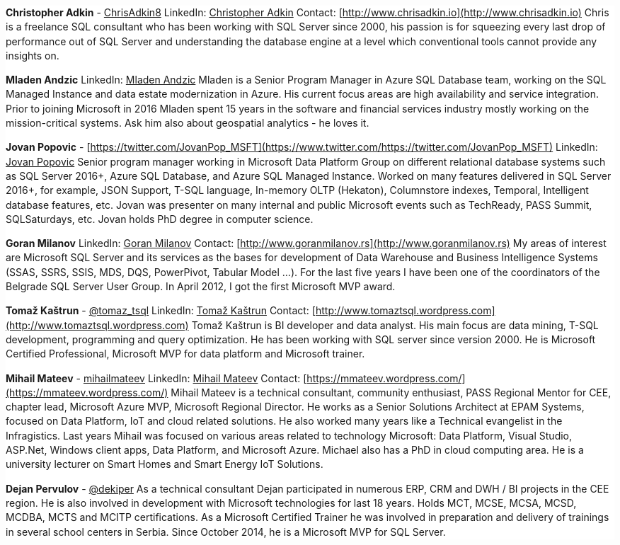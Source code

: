 **Christopher Adkin**  - [ChrisAdkin8](https://www.twitter.com/ChrisAdkin8)
LinkedIn: [Christopher Adkin](https://www.linkedin.com/in/wollatondba)
Contact: [http://www.chrisadkin.io](http://www.chrisadkin.io)
Chris is a freelance SQL consultant who has been working with SQL Server since 2000, his passion is for squeezing every last drop of performance out of SQL Server and understanding the database engine at a level which conventional tools cannot provide any insights on.
 
**Mladen Andzic** 
LinkedIn: [Mladen Andzic](https://www.linkedin.com/in/mladenandzic/)
Mladen is a Senior Program Manager in Azure SQL Database team, working on the SQL Managed Instance and data estate modernization in Azure. His current focus areas are high availability and service integration. Prior to joining Microsoft in 2016 Mladen spent 15 years in the software and financial services industry mostly working on the mission-critical systems. Ask him also about geospatial analytics - he loves it.
 
**Jovan Popovic**  - [https://twitter.com/JovanPop_MSFT](https://www.twitter.com/https://twitter.com/JovanPop_MSFT)
LinkedIn: [Jovan Popovic](https://www.linkedin.com/in/jovan-popovic/)
Senior program manager working in Microsoft Data Platform Group on different relational database systems such as SQL Server 2016+, Azure SQL Database, and Azure SQL Managed Instance. Worked on many features delivered in SQL Server 2016+, for example, JSON Support, T-SQL language, In-memory OLTP (Hekaton), Columnstore indexes, Temporal, Intelligent database features, etc. Jovan was presenter on many internal and public Microsoft events such as TechReady, PASS Summit, SQLSaturdays, etc. Jovan holds PhD degree in computer science.
 
**Goran Milanov** 
LinkedIn: [Goran Milanov](http://www.linkedin.com/pub/goran-milanov/58/389/75)
Contact: [http://www.goranmilanov.rs](http://www.goranmilanov.rs)
My areas of interest are Microsoft SQL Server and its services as the bases for development of Data Warehouse and Business Intelligence Systems (SSAS, SSRS, SSIS, MDS, DQS, PowerPivot, Tabular Model …). For the last five years I have been one of the coordinators of the Belgrade SQL Server User Group. In April 2012, I got the first Microsoft MVP award.
 
**Tomaž Kaštrun**  - [@tomaz_tsql](https://www.twitter.com/@tomaz_tsql)
LinkedIn: [Tomaž Kaštrun](http://www.linkedin.com/tomaz.kastrun)
Contact: [http://www.tomaztsql.wordpress.com](http://www.tomaztsql.wordpress.com)
Tomaž Kaštrun is BI developer and data analyst. His main focus are data mining, T-SQL development, programming and query optimization. He has been working with SQL server since version 2000. He is Microsoft Certified Professional, Microsoft MVP for data platform and Microsoft trainer.
 
**Mihail Mateev**  - [mihailmateev](https://www.twitter.com/mihailmateev)
LinkedIn: [Mihail Mateev](http://www.linkedin.com/pub/mihail-mateev/1/6b3/4b1)
Contact: [https://mmateev.wordpress.com/](https://mmateev.wordpress.com/)
Mihail Mateev is a technical consultant, community enthusiast, PASS Regional Mentor for CEE, chapter lead, Microsoft Azure MVP, Microsoft Regional Director. He works as a Senior Solutions Architect at EPAM Systems, focused on Data Platform, IoT and cloud related solutions. He also worked many years like a Technical evangelist in the Infragistics. Last years Mihail was focused on various areas related to technology Microsoft: Data Platform, Visual Studio, ASP.Net, Windows client apps, Data Platform, and Microsoft Azure. Michael also has a PhD in cloud computing area. He is a university lecturer on Smart Homes and Smart Energy IoT Solutions.
 
**Dejan Pervulov**  - [@dekiper](https://www.twitter.com/@dekiper)
As a technical consultant Dejan participated in numerous ERP, CRM and DWH / BI projects in the CEE region. He is also involved in development with Microsoft technologies for last 18 years. Holds MCT, MCSE, MCSA, MCSD, MCDBA, MCTS and MCITP certifications. As a Microsoft Certified Trainer he was involved in preparation and delivery of trainings in several school centers in Serbia. Since October 2014, he is a Microsoft MVP for SQL Server.
 